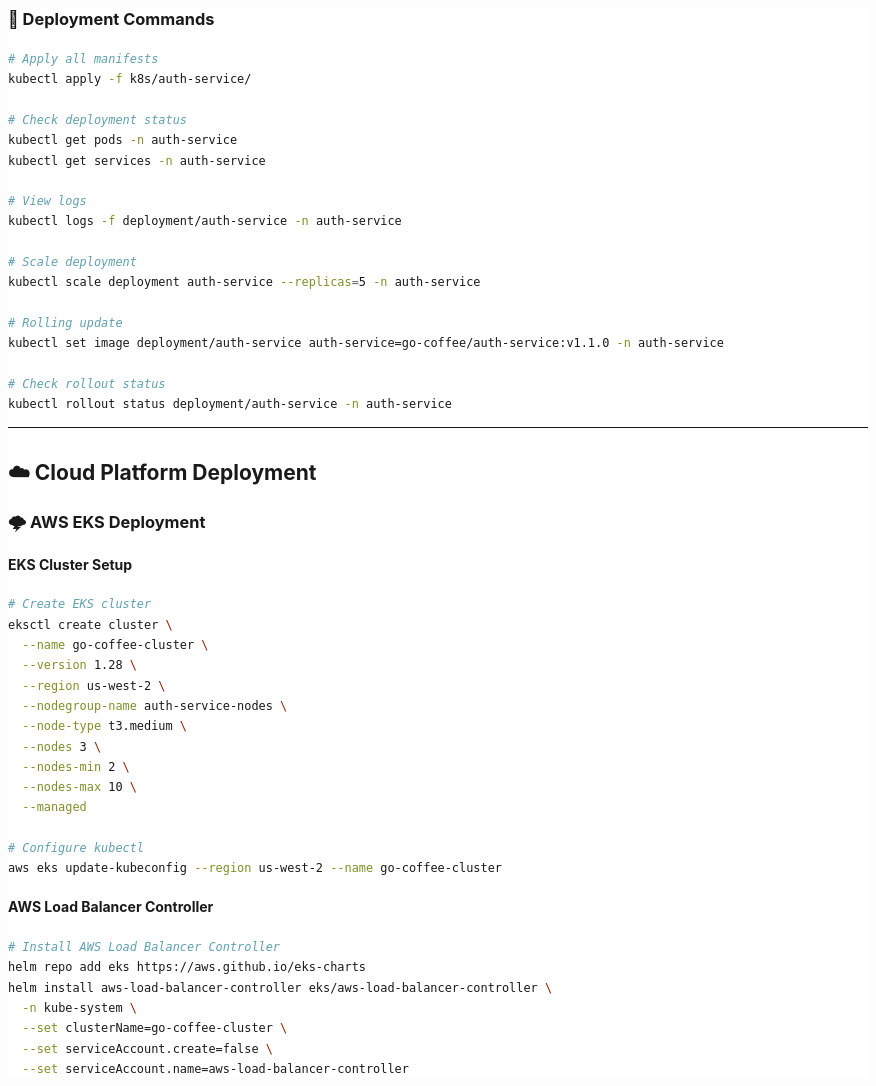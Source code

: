 ### 🔧 Deployment Commands

```bash
# Apply all manifests
kubectl apply -f k8s/auth-service/

# Check deployment status
kubectl get pods -n auth-service
kubectl get services -n auth-service

# View logs
kubectl logs -f deployment/auth-service -n auth-service

# Scale deployment
kubectl scale deployment auth-service --replicas=5 -n auth-service

# Rolling update
kubectl set image deployment/auth-service auth-service=go-coffee/auth-service:v1.1.0 -n auth-service

# Check rollout status
kubectl rollout status deployment/auth-service -n auth-service
```

---

## ☁️ Cloud Platform Deployment

### 🌩️ AWS EKS Deployment

#### EKS Cluster Setup

```bash
# Create EKS cluster
eksctl create cluster \
  --name go-coffee-cluster \
  --version 1.28 \
  --region us-west-2 \
  --nodegroup-name auth-service-nodes \
  --node-type t3.medium \
  --nodes 3 \
  --nodes-min 2 \
  --nodes-max 10 \
  --managed

# Configure kubectl
aws eks update-kubeconfig --region us-west-2 --name go-coffee-cluster
```

#### AWS Load Balancer Controller

```bash
# Install AWS Load Balancer Controller
helm repo add eks https://aws.github.io/eks-charts
helm install aws-load-balancer-controller eks/aws-load-balancer-controller \
  -n kube-system \
  --set clusterName=go-coffee-cluster \
  --set serviceAccount.create=false \
  --set serviceAccount.name=aws-load-balancer-controller
```
